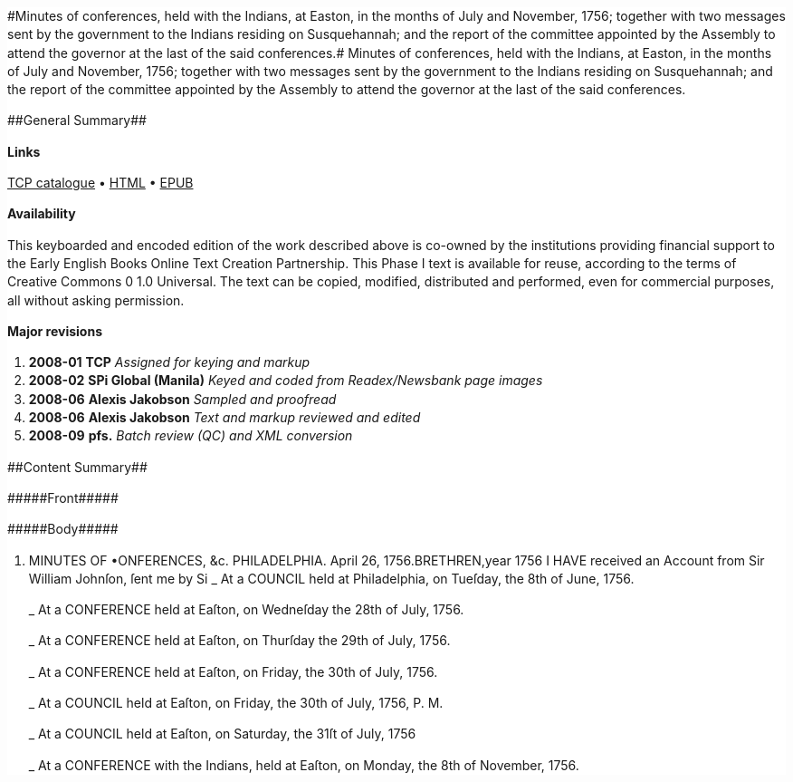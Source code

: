 #Minutes of conferences, held with the Indians, at Easton, in the months of July and November, 1756; together with two messages sent by the government to the Indians residing on Susquehannah; and the report of the committee appointed by the Assembly to attend the governor at the last of the said conferences.#
Minutes of conferences, held with the Indians, at Easton, in the months of July and November, 1756; together with two messages sent by the government to the Indians residing on Susquehannah; and the report of the committee appointed by the Assembly to attend the governor at the last of the said conferences.

##General Summary##

**Links**

[TCP catalogue](http://www.ota.ox.ac.uk/tcp/)  • 
[HTML](http://tei.it.ox.ac.uk/tcp/Texts-HTML/free/N06/N06248.html)  • 
[EPUB](http://tei.it.ox.ac.uk/tcp/Texts-EPUB/free/N06/N06248.epub)

**Availability**

This keyboarded and encoded edition of the
	       work described above is co-owned by the institutions
	       providing financial support to the Early English Books
	       Online Text Creation Partnership. This Phase I text is
	       available for reuse, according to the terms of Creative
	       Commons 0 1.0 Universal. The text can be copied,
	       modified, distributed and performed, even for
	       commercial purposes, all without asking permission.

**Major revisions**

1. __2008-01__ __TCP__ *Assigned for keying and markup*
1. __2008-02__ __SPi Global (Manila)__ *Keyed and coded from Readex/Newsbank page images*
1. __2008-06__ __Alexis Jakobson__ *Sampled and proofread*
1. __2008-06__ __Alexis Jakobson__ *Text and markup reviewed and edited*
1. __2008-09__ __pfs.__ *Batch review (QC) and XML conversion*

##Content Summary##

#####Front#####

#####Body#####

1. MINUTES OF •ONFERENCES, &c. PHILADELPHIA.
April 26, 1756.BRETHREN,year 1756 I HAVE received an Account from Sir William Johnſon, ſent me by Si
    _ At a COUNCIL held at Philadelphia, on Tueſday, the 8th of June, 1756.

    _ At a CONFERENCE held at Eaſton, on Wedneſday the 28th of July, 1756.

    _ At a CONFERENCE held at Eaſton, on Thurſday the 29th of July, 1756.

    _ At a CONFERENCE held at Eaſton, on Friday, the 30th of July, 1756.

    _ At a COUNCIL held at Eaſton, on Friday, the 30th of July, 1756, P. M.

    _ At a COUNCIL held at Eaſton, on Saturday, the 31ſt of July, 1756

    _ At a CONFERENCE with the Indians, held at Eaſton, on Monday, the 8th of November, 1756.
